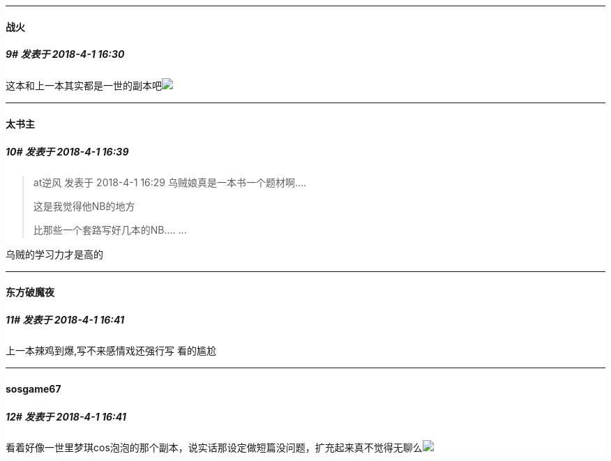 



-----

####  战火  
##### 9#       发表于 2018-4-1 16:30




这本和上一本其实都是一世的副本吧<img src="https://static.saraba1st.com/image/smiley/face2017/047.png" referrerpolicy="no-referrer">







-----

####  太书主  
##### 10#       发表于 2018-4-1 16:39



<blockquote>at逆风 发表于 2018-4-1 16:29
乌贼娘真是一本书一个题材啊....

这是我觉得他NB的地方

比那些一个套路写好几本的NB.... ...</blockquote>
乌贼的学习力才是高的







-----

####  东方破魔夜  
##### 11#       发表于 2018-4-1 16:41




上一本辣鸡到爆,写不来感情戏还强行写 看的尴尬







-----

####  sosgame67  
##### 12#       发表于 2018-4-1 16:41




看着好像一世里梦琪cos泡泡的那个副本，说实话那设定做短篇没问题，扩充起来真不觉得无聊么<img src="https://static.saraba1st.com/image/smiley/face2017/004.gif" referrerpolicy="no-referrer">
